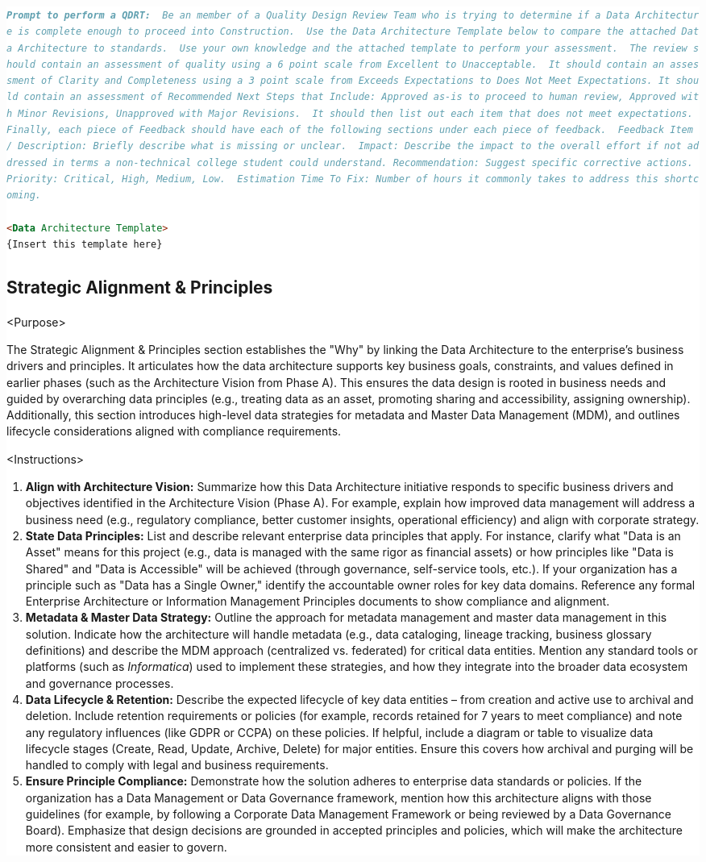 ```markdown
Prompt to perform a QDRT:  Be an member of a Quality Design Review Team who is trying to determine if a Data Architecture is complete enough to proceed into Construction.  Use the Data Architecture Template below to compare the attached Data Architecture to standards.  Use your own knowledge and the attached template to perform your assessment.  The review should contain an assessment of quality using a 6 point scale from Excellent to Unacceptable.  It should contain an assessment of Clarity and Completeness using a 3 point scale from Exceeds Expectations to Does Not Meet Expectations. It should contain an assessment of Recommended Next Steps that Include: Approved as-is to proceed to human review, Approved with Minor Revisions, Unapproved with Major Revisions.  It should then list out each item that does not meet expectations.  Finally, each piece of Feedback should have each of the following sections under each piece of feedback.  Feedback Item / Description: Briefly describe what is missing or unclear.  Impact: Describe the impact to the overall effort if not addressed in terms a non-technical college student could understand. Recommendation: Suggest specific corrective actions. Priority: Critical, High, Medium, Low.  Estimation Time To Fix: Number of hours it commonly takes to address this shortcoming.

<Data Architecture Template>
{Insert this template here}
```
## Strategic Alignment & Principles

\<Purpose\>

The Strategic Alignment & Principles section establishes the "Why" by linking the Data Architecture to the enterprise’s business drivers and principles. It articulates how the data architecture supports key business goals, constraints, and values defined in earlier phases (such as the Architecture Vision from Phase A). This ensures the data design is rooted in business needs and guided by overarching data principles (e.g., treating data as an asset, promoting sharing and accessibility, assigning ownership). Additionally, this section introduces high-level data strategies for metadata and Master Data Management (MDM), and outlines lifecycle considerations aligned with compliance requirements.

\<Instructions\>
  
1. **Align with Architecture Vision:** Summarize how this Data Architecture initiative responds to specific business drivers and objectives identified in the Architecture Vision (Phase A). For example, explain how improved data management will address a business need (e.g., regulatory compliance, better customer insights, operational efficiency) and align with corporate strategy.  
2. **State Data Principles:** List and describe relevant enterprise data principles that apply. For instance, clarify what "Data is an Asset" means for this project (e.g., data is managed with the same rigor as financial assets) or how principles like "Data is Shared" and "Data is Accessible" will be achieved (through governance, self-service tools, etc.). If your organization has a principle such as "Data has a Single Owner," identify the accountable owner roles for key data domains. Reference any formal Enterprise Architecture or Information Management Principles documents to show compliance and alignment.  
3. **Metadata & Master Data Strategy:** Outline the approach for metadata management and master data management in this solution. Indicate how the architecture will handle metadata (e.g., data cataloging, lineage tracking, business glossary definitions) and describe the MDM approach (centralized vs. federated) for critical data entities. Mention any standard tools or platforms (such as *Informatica*) used to implement these strategies, and how they integrate into the broader data ecosystem and governance processes.  
4. **Data Lifecycle & Retention:** Describe the expected lifecycle of key data entities – from creation and active use to archival and deletion. Include retention requirements or policies (for example, records retained for 7 years to meet compliance) and note any regulatory influences (like GDPR or CCPA) on these policies. If helpful, include a diagram or table to visualize data lifecycle stages (Create, Read, Update, Archive, Delete) for major entities. Ensure this covers how archival and purging will be handled to comply with legal and business requirements.  
5. **Ensure Principle Compliance:** Demonstrate how the solution adheres to enterprise data standards or policies. If the organization has a Data Management or Data Governance framework, mention how this architecture aligns with those guidelines (for example, by following a Corporate Data Management Framework or being reviewed by a Data Governance Board). Emphasize that design decisions are grounded in accepted principles and policies, which will make the architecture more consistent and easier to govern.
